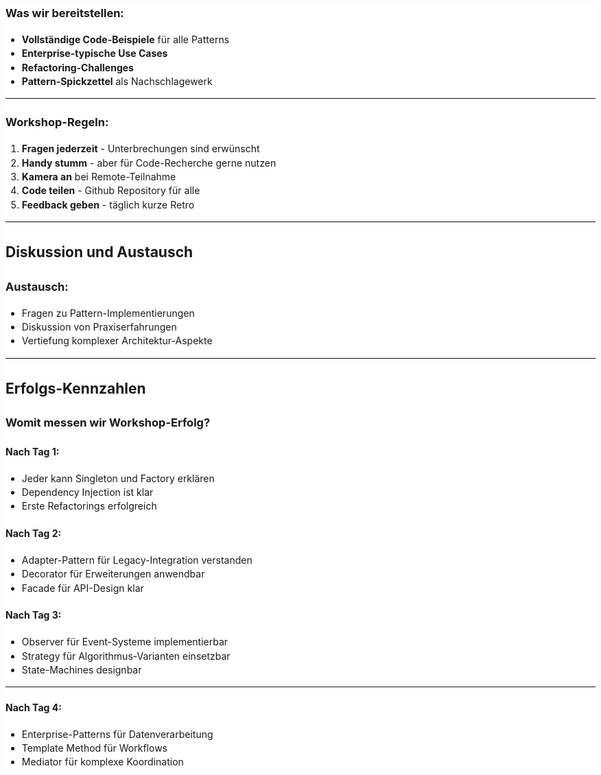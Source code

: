 ### Was wir bereitstellen:
- **Vollständige Code-Beispiele** für alle Patterns
- **Enterprise-typische Use Cases**
- **Refactoring-Challenges**
- **Pattern-Spickzettel** als Nachschlagewerk

---

### Workshop-Regeln:
1. **Fragen jederzeit** - Unterbrechungen sind erwünscht
2. **Handy stumm** - aber für Code-Recherche gerne nutzen  
3. **Kamera an** bei Remote-Teilnahme
4. **Code teilen** - Github Repository für alle
5. **Feedback geben** - täglich kurze Retro

---

## Diskussion und Austausch

### Austausch:
- Fragen zu Pattern-Implementierungen
- Diskussion von Praxiserfahrungen
- Vertiefung komplexer Architektur-Aspekte

---

## Erfolgs-Kennzahlen

### Womit messen wir Workshop-Erfolg?

#### Nach Tag 1:
- Jeder kann Singleton und Factory erklären  
- Dependency Injection ist klar  
- Erste Refactorings erfolgreich

#### Nach Tag 2:
- Adapter-Pattern für Legacy-Integration verstanden  
- Decorator für Erweiterungen anwendbar  
- Facade für API-Design klar

#### Nach Tag 3:
- Observer für Event-Systeme implementierbar  
- Strategy für Algorithmus-Varianten einsetzbar  
- State-Machines designbar

---

#### Nach Tag 4:
- Enterprise-Patterns für Datenverarbeitung  
- Template Method für Workflows  
- Mediator für komplexe Koordination
